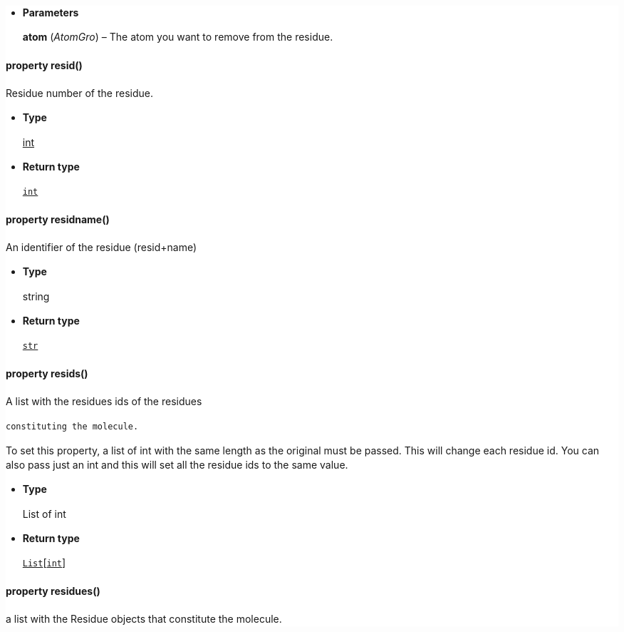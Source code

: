 
* **Parameters**

    **atom** (*AtomGro*) – The atom you want to remove from the residue.




#### property resid()
Residue number of the residue.


* **Type**

    [int](https://docs.python.org/3/library/functions.html#int)




* **Return type**

    [`int`](https://docs.python.org/3/library/functions.html#int)



#### property residname()
An identifier of the residue (resid+name)


* **Type**

    string




* **Return type**

    [`str`](https://docs.python.org/3/library/stdtypes.html#str)



#### property resids()
A list with the residues ids of the residues

    constituting the molecule.

To set this property, a list of int with the same length as the
original must be passed. This will change each residue id. You can
also pass just an int and this will set all the residue ids to the
same value.


* **Type**

    List of int




* **Return type**

    [`List`](https://docs.python.org/3/library/typing.html#typing.List)[[`int`](https://docs.python.org/3/library/functions.html#int)]



#### property residues()
a list with the Residue objects that constitute the
molecule.
